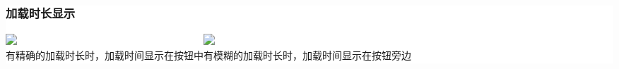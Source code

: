 ### 加载时长显示

<div style="display: flex">
  <div>
    <img src="https://mdn.alipayobjects.com/oceanbase_design/afts/img/y0HyTKpaaK4AAAAAAAAAAAAADv3-AQBr/original" />
    <div class="image-description"><Do></Do></div>
    <div class="image-description">有精确的加载时长时，加载时间显示在按钮中</div>
  </div>
  <div>
    <img src="https://mdn.alipayobjects.com/oceanbase_design/afts/img/BKbxQpeG_9IAAAAAAAAAAAAADv3-AQBr/original" />
    <div class="image-description"><Do></Do></div>
    <div class="image-description">有模糊的加载时长时，加载时间显示在按钮旁边</div>
  </div>
</div>

<style>
table tr td img {
  max-width: 100%;
  max-height: 32px !important;
  display: block;
  margin: 0 auto;
}
</style>
